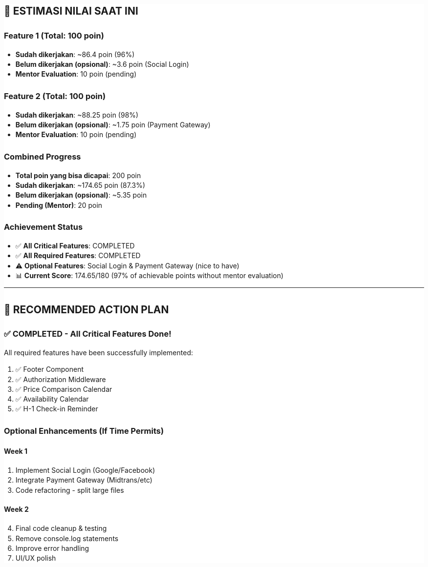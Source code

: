 
## 🎯 ESTIMASI NILAI SAAT INI

### Feature 1 (Total: 100 poin)
- **Sudah dikerjakan**: ~86.4 poin (96%)
- **Belum dikerjakan (opsional)**: ~3.6 poin (Social Login)
- **Mentor Evaluation**: 10 poin (pending)

### Feature 2 (Total: 100 poin)
- **Sudah dikerjakan**: ~88.25 poin (98%)
- **Belum dikerjakan (opsional)**: ~1.75 poin (Payment Gateway)
- **Mentor Evaluation**: 10 poin (pending)

### Combined Progress
- **Total poin yang bisa dicapai**: 200 poin
- **Sudah dikerjakan**: ~174.65 poin (87.3%)
- **Belum dikerjakan (opsional)**: ~5.35 poin
- **Pending (Mentor)**: 20 poin

### Achievement Status
- ✅ **All Critical Features**: COMPLETED
- ✅ **All Required Features**: COMPLETED
- ⚠️ **Optional Features**: Social Login & Payment Gateway (nice to have)
- 📊 **Current Score**: 174.65/180 (97% of achievable points without mentor evaluation)

---

## 🚀 RECOMMENDED ACTION PLAN

### ✅ COMPLETED - All Critical Features Done!

All required features have been successfully implemented:
1. ✅ Footer Component
2. ✅ Authorization Middleware
3. ✅ Price Comparison Calendar
4. ✅ Availability Calendar
5. ✅ H-1 Check-in Reminder

### Optional Enhancements (If Time Permits)

#### Week 1
1. Implement Social Login (Google/Facebook)
2. Integrate Payment Gateway (Midtrans/etc)
3. Code refactoring - split large files

#### Week 2
4. Final code cleanup & testing
5. Remove console.log statements
6. Improve error handling
7. UI/UX polish
